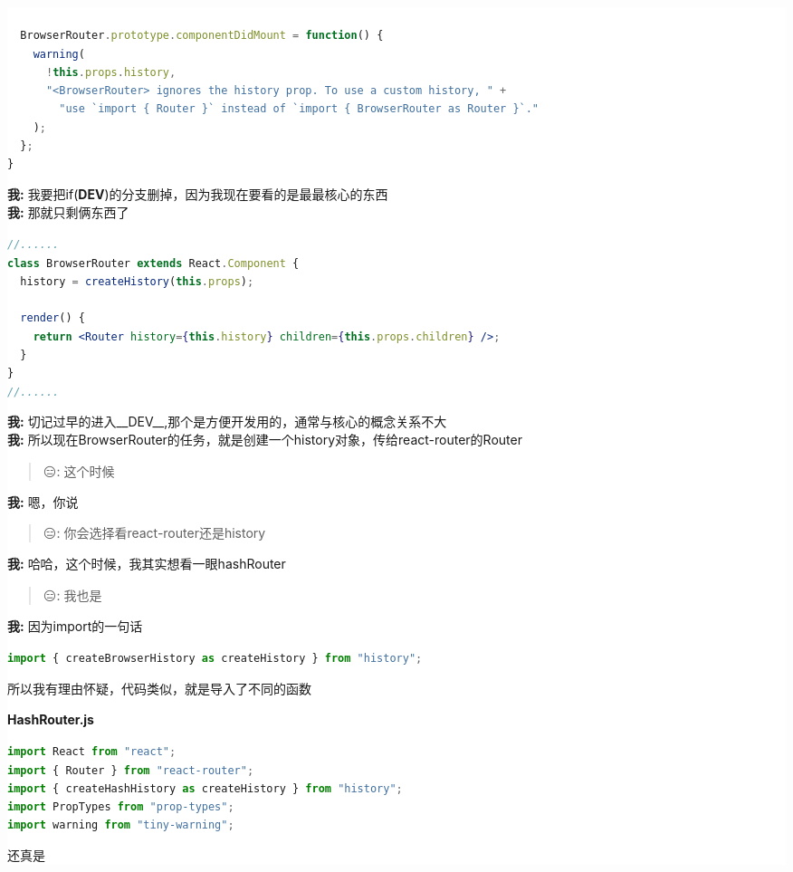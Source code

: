 ```jsx

  BrowserRouter.prototype.componentDidMount = function() {
    warning(
      !this.props.history,
      "<BrowserRouter> ignores the history prop. To use a custom history, " +
        "use `import { Router }` instead of `import { BrowserRouter as Router }`."
    );
  };
}
```
**我:**
我要把if(__DEV__)的分支删掉，因为我现在要看的是最最核心的东西<br>
**我:**
那就只剩俩东西了
```jsx
//......
class BrowserRouter extends React.Component {
  history = createHistory(this.props);

  render() {
    return <Router history={this.history} children={this.props.children} />;
  }
}
//......
```

**我:**
切记过早的进入__DEV__,那个是方便开发用的，通常与核心的概念关系不大<br>
**我:**
所以现在BrowserRouter的任务，就是创建一个history对象，传给react-router的Router

>:expressionless::
>这个时候

**我:**
嗯，你说

>:expressionless::
>你会选择看react-router还是history

**我:**
哈哈，这个时候，我其实想看一眼hashRouter

>:expressionless::
>我也是

**我:**
因为import的一句话
```jsx
import { createBrowserHistory as createHistory } from "history";
```
所以我有理由怀疑，代码类似，就是导入了不同的函数

**HashRouter.js**
```jsx
import React from "react";
import { Router } from "react-router";
import { createHashHistory as createHistory } from "history";
import PropTypes from "prop-types";
import warning from "tiny-warning";
```
还真是
